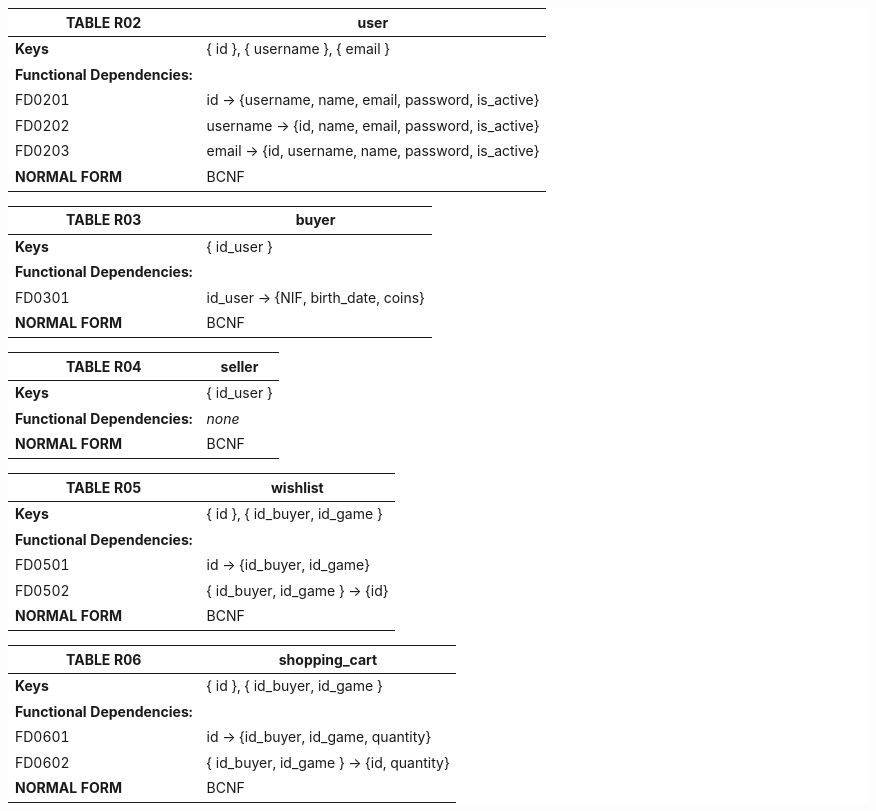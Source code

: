 | **TABLE R02** | user |
| - | - |
| **Keys** | { id }, { username }, { email } |
| **Functional Dependencies:** | |
| FD0201 | id → {username, name, email, password, is_active} |
| FD0202 | username → {id, name, email, password, is_active} |
| FD0203 | email → {id, username, name, password, is_active} |
| **NORMAL FORM** | BCNF |

| **TABLE R03** | buyer |
| - | - |
| **Keys** | { id_user } |
| **Functional Dependencies:** | |
| FD0301 | id_user → {NIF, birth_date, coins} |
| **NORMAL FORM** | BCNF |

| **TABLE R04** | seller |
| - | - |
| **Keys** | { id_user } |
| **Functional Dependencies:** | *none* |
| **NORMAL FORM** | BCNF |

| **TABLE R05** | wishlist |
| - | - |
| **Keys** | { id }, { id_buyer, id_game } |
| **Functional Dependencies:** | |
| FD0501 | id → {id_buyer, id_game} |
| FD0502 | { id_buyer, id_game } → {id} |
| **NORMAL FORM** | BCNF |

| **TABLE R06** | shopping_cart |
| - | - |
| **Keys** | { id }, { id_buyer, id_game } |
| **Functional Dependencies:** | |
| FD0601 | id → {id_buyer, id_game, quantity} |
| FD0602 | { id_buyer, id_game } → {id, quantity} |
| **NORMAL FORM** | BCNF |
